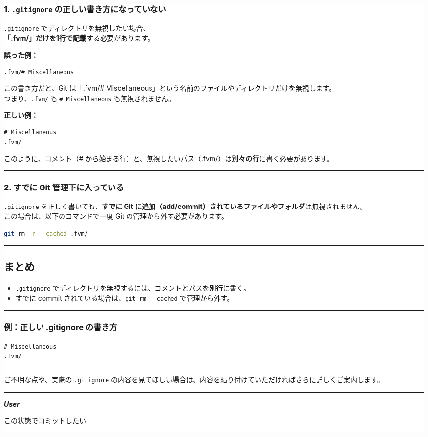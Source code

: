 ### 1. `.gitignore` の正しい書き方になっていない

`.gitignore` でディレクトリを無視したい場合、  
**「.fvm/」だけを1行で記載**する必要があります。

**誤った例：**
```
.fvm/# Miscellaneous
```
この書き方だと、Git は「.fvm/# Miscellaneous」という名前のファイルやディレクトリだけを無視します。  
つまり、`.fvm/` も `# Miscellaneous` も無視されません。

**正しい例：**
```gitignore
# Miscellaneous
.fvm/
```
このように、コメント（# から始まる行）と、無視したいパス（.fvm/）は**別々の行**に書く必要があります。

---

### 2. すでに Git 管理下に入っている

`.gitignore` を正しく書いても、**すでに Git に追加（add/commit）されているファイルやフォルダ**は無視されません。  
この場合は、以下のコマンドで一度 Git の管理から外す必要があります。

```sh
git rm -r --cached .fvm/
```

---

## まとめ

- `.gitignore` でディレクトリを無視するには、コメントとパスを**別行**に書く。
- すでに commit されている場合は、`git rm --cached` で管理から外す。

---

### 例：正しい .gitignore の書き方

```gitignore
# Miscellaneous
.fvm/
```

---

ご不明な点や、実際の `.gitignore` の内容を見てほしい場合は、内容を貼り付けていただければさらに詳しくご案内します。

---

_**User**_

この状態でコミットしたい

---
